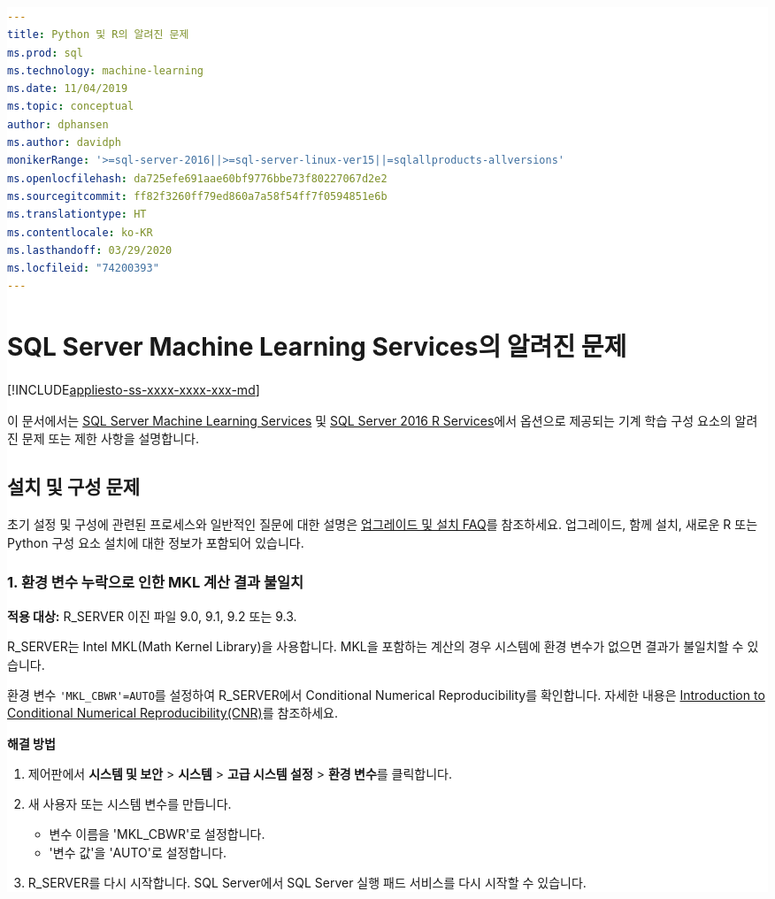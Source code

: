 ```yaml
---
title: Python 및 R의 알려진 문제
ms.prod: sql
ms.technology: machine-learning
ms.date: 11/04/2019
ms.topic: conceptual
author: dphansen
ms.author: davidph
monikerRange: '>=sql-server-2016||>=sql-server-linux-ver15||=sqlallproducts-allversions'
ms.openlocfilehash: da725efe691aae60bf9776bbe73f80227067d2e2
ms.sourcegitcommit: ff82f3260ff79ed860a7a58f54ff7f0594851e6b
ms.translationtype: HT
ms.contentlocale: ko-KR
ms.lasthandoff: 03/29/2020
ms.locfileid: "74200393"
---
```

# <a name="known-issues-in-sql-server-machine-learning-services"></a>SQL Server Machine Learning Services의 알려진 문제
[!INCLUDE[appliesto-ss-xxxx-xxxx-xxx-md](../includes/appliesto-ss-xxxx-xxxx-xxx-md.md)]

이 문서에서는 [SQL Server Machine Learning Services](what-is-sql-server-machine-learning.md) 및 [SQL Server 2016 R Services](r/sql-server-r-services.md)에서 옵션으로 제공되는 기계 학습 구성 요소의 알려진 문제 또는 제한 사항을 설명합니다.

## <a name="setup-and-configuration-issues"></a>설치 및 구성 문제

초기 설정 및 구성에 관련된 프로세스와 일반적인 질문에 대한 설명은 [업그레이드 및 설치 FAQ](r/upgrade-and-installation-faq-sql-server-r-services.md)를 참조하세요. 업그레이드, 함께 설치, 새로운 R 또는 Python 구성 요소 설치에 대한 정보가 포함되어 있습니다.

### <a name="1-inconsistent-results-in-mkl-computations-due-to-missing-environment-variable"></a>1. 환경 변수 누락으로 인한 MKL 계산 결과 불일치

**적용 대상:** R_SERVER 이진 파일 9.0, 9.1, 9.2 또는 9.3.

R_SERVER는 Intel MKL(Math Kernel Library)을 사용합니다. MKL을 포함하는 계산의 경우 시스템에 환경 변수가 없으면 결과가 불일치할 수 있습니다. 

환경 변수 `'MKL_CBWR'=AUTO`를 설정하여 R_SERVER에서 Conditional Numerical Reproducibility를 확인합니다. 자세한 내용은 [Introduction to Conditional Numerical Reproducibility(CNR)](https://software.intel.com/articles/introduction-to-the-conditional-numerical-reproducibility-cnr)를 참조하세요.

**해결 방법**

1. 제어판에서 **시스템 및 보안** > **시스템** > **고급 시스템 설정** > **환경 변수**를 클릭합니다.

2. 새 사용자 또는 시스템 변수를 만듭니다. 

   + 변수 이름을 'MKL_CBWR'로 설정합니다.
   + '변수 값'을 'AUTO'로 설정합니다.

3. R_SERVER를 다시 시작합니다. SQL Server에서 SQL Server 실행 패드 서비스를 다시 시작할 수 있습니다.
